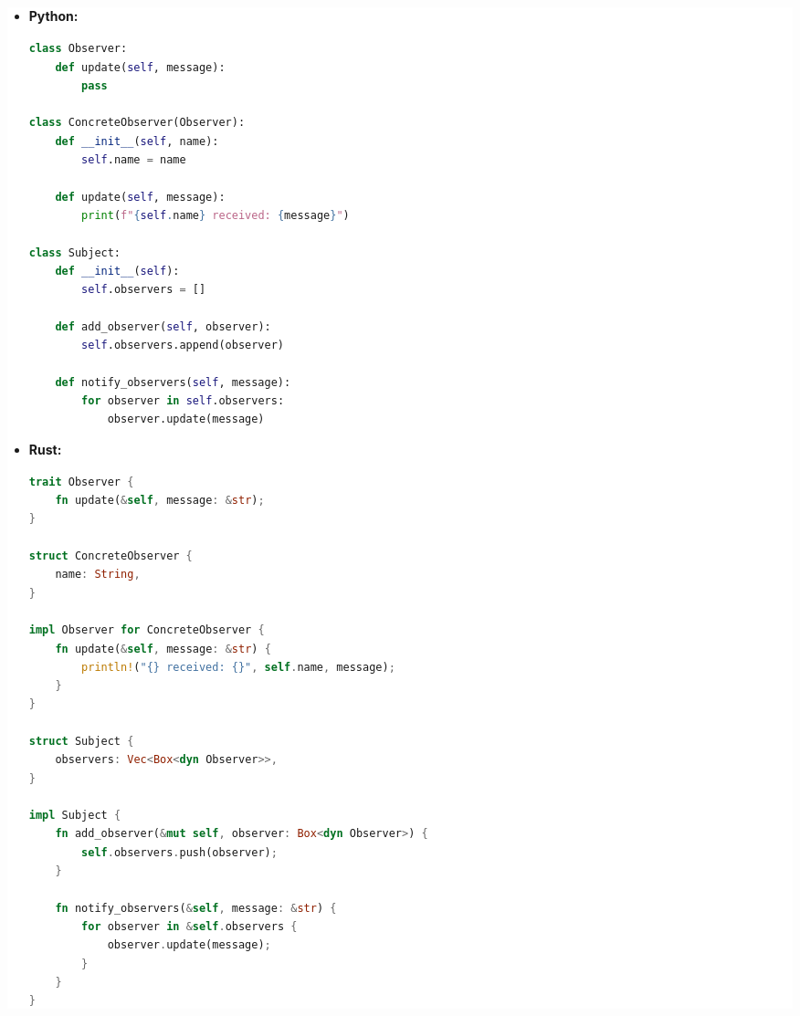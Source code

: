- **Python:**
  ```python
  class Observer:
      def update(self, message):
          pass

  class ConcreteObserver(Observer):
      def __init__(self, name):
          self.name = name

      def update(self, message):
          print(f"{self.name} received: {message}")

  class Subject:
      def __init__(self):
          self.observers = []

      def add_observer(self, observer):
          self.observers.append(observer)

      def notify_observers(self, message):
          for observer in self.observers:
              observer.update(message)
  ```

- **Rust:**
  ```rust
  trait Observer {
      fn update(&self, message: &str);
  }

  struct ConcreteObserver {
      name: String,
  }

  impl Observer for ConcreteObserver {
      fn update(&self, message: &str) {
          println!("{} received: {}", self.name, message);
      }
  }

  struct Subject {
      observers: Vec<Box<dyn Observer>>,
  }

  impl Subject {
      fn add_observer(&mut self, observer: Box<dyn Observer>) {
          self.observers.push(observer);
      }

      fn notify_observers(&self, message: &str) {
          for observer in &self.observers {
              observer.update(message);
          }
      }
  }
  ```
